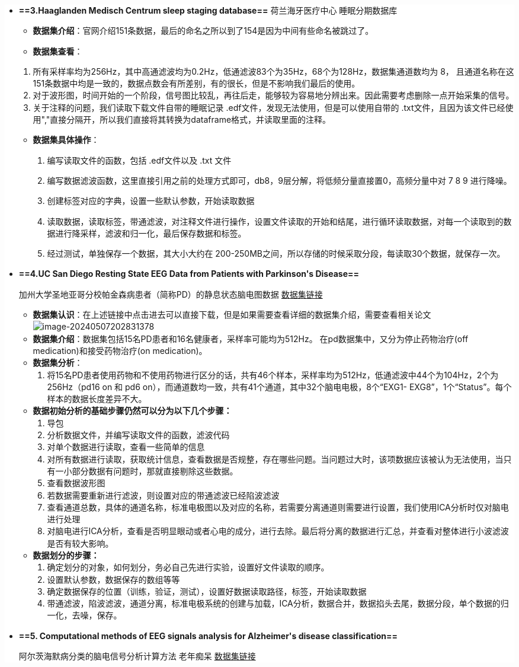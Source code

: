   * **==3.Haaglanden Medisch Centrum sleep staging database==**  荷兰海牙医疗中心 睡眠分期数据库

    * **数据集介绍**：官网介绍151条数据，最后的命名之所以到了154是因为中间有些命名被跳过了。
    
    *  **数据集查看**：
      
      1. 所有采样率均为256Hz，其中高通滤波均为0.2Hz，低通滤波83个为35Hz，68个为128Hz，数据集通道数均为 8， 且通道名称在这151条数据中均是一致的，数据点数会有所差别，有的很长，但是不影响我们最后的使用。
      2. 对于波形图，时间开始的一个阶段，信号图比较乱，再往后走，能够较为容易地分辨出来。因此需要考虑删除一点开始采集的信号。
      3. 关于注释的问题，我们读取下载文件自带的睡眠记录 .edf文件，发现无法使用，但是可以使用自带的 .txt文件，且因为该文件已经使用","直接分隔开，所以我们直接将其转换为dataframe格式，并读取里面的注释。
      
    * **数据集具体操作**：
    
      1. 编写读取文件的函数，包括 .edf文件以及 .txt 文件
    
      2. 编写数据滤波函数，这里直接引用之前的处理方式即可，db8，9层分解，将低频分量直接置0，高频分量中对 7 8 9 进行降噪。
    
      3. 创建标签对应的字典，设置一些默认参数，开始读取数据
    
      4. 读取数据，读取标签，带通滤波，对注释文件进行操作，设置文件读取的开始和结尾，进行循环读取数据，对每一个读取到的数据进行降采样，滤波和归一化，最后保存数据和标签。
    
      5. 经过测试，单独保存一个数据，其大小大约在 200-250MB之间，所以存储的时候采取分段，每读取30个数据，就保存一次。
    
         
    
  * **==4.UC San Diego Resting State EEG Data from Patients with Parkinson's Disease==**  
  
    加州大学圣地亚哥分校帕金森病患者（简称PD）的静息状态脑电图数据
    [数据集链接](https://openneuro.org/datasets/ds002778/versions/1.0.5)
  
    *  **数据集认识**：在上述链接中点击进去可以直接下载，但是如果需要查看详细的数据集介绍，需要查看相关论文
       ![image-20240507202831378](../../../AppData/Roaming/Typora/typora-user-images/image-20240507202831378.png)
    *  **数据集介绍**：数据集包括15名PD患者和16名健康者，采样率可能均为512Hz。  在pd数据集中，又分为停止药物治疗(off medication)和接受药物治疗(on medication)。
    *  **数据集分析**：
       1. 将15名PD患者使用药物和不使用药物进行区分的话，共有46个样本，采样率均为512Hz，低通滤波中44个为104Hz，2个为256Hz（pd16 on  和 pd6 on），而通道数均一致，共有41个通道，其中32个脑电电极，8个“EXG1- EXG8”，1个“Status”。每个样本的数据长度差异不大。
    *  **数据初始分析的基础步骤仍然可以分为以下几个步骤：**
       1. 导包
       2. 分析数据文件，并编写读取文件的函数，滤波代码
       3. 对单个数据进行读取，查看一些简单的信息
       4. 对所有数据进行读取，获取统计信息，查看数据是否规整，存在哪些问题。当问题过大时，该项数据应该被认为无法使用，当只有一小部分数据有问题时，那就直接剔除这些数据。
       5. 查看数据波形图
       6. 若数据需要重新进行滤波，则设置对应的带通滤波已经陷波滤波
       7. 查看通道总数，具体的通道名称，标准电极图以及对应的名称，若需要分离通道则需要进行设置，我们使用ICA分析时仅对脑电进行处理
       8. 对脑电进行ICA分析，查看是否明显眼动或者心电的成分，进行去除。最后将分离的数据进行汇总，并查看对整体进行小波滤波是否有较大影响。
    *  **数据划分的步骤：**
       1. 确定划分的对象，如何划分，务必自己先进行实验，设置好文件读取的顺序。
       2. 设置默认参数，数据保存的数组等等
       3. 确定数据保存的位置（训练，验证，测试），设置好数据读取路径，标签，开始读取数据
       4. 带通滤波，陷波滤波，通道分离，标准电极系统的创建与加载，ICA分析，数据合并，数据掐头去尾，数据分段，单个数据的归一化，去噪，保存。
    
  * **==5. Computational methods of EEG signals analysis for Alzheimer's disease classification==**  
  
    阿尔茨海默病分类的脑电信号分析计算方法  老年痴呆
    [数据集链接](https://osf.io/2v5md/)
  